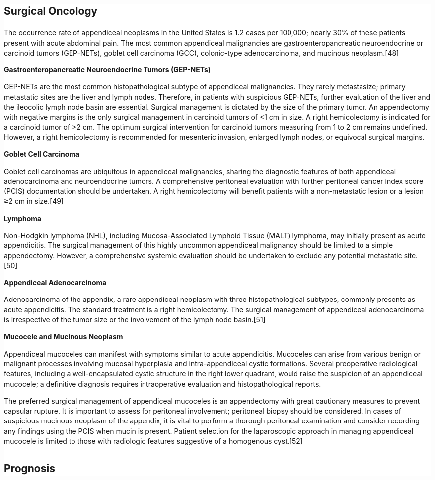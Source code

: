 ## Surgical Oncology

The occurrence rate of appendiceal neoplasms in the United States is 1.2 cases per 100,000; nearly 30% of these patients present with acute abdominal pain. The most common appendiceal malignancies are gastroenteropancreatic neuroendocrine or carcinoid tumors (GEP-NETs), goblet cell carcinoma (GCC), colonic-type adenocarcinoma, and mucinous neoplasm.[48]

**Gastroenteropancreatic Neuroendocrine Tumors (GEP-NETs)**

GEP-NETs are the most common histopathological subtype of appendiceal malignancies. They rarely metastasize; primary metastatic sites are the liver and lymph nodes. Therefore, in patients with suspicious GEP-NETs, further evaluation of the liver and the ileocolic lymph node basin are essential. Surgical management is dictated by the size of the primary tumor. An appendectomy with negative margins is the only surgical management in carcinoid tumors of <1 cm in size. A right hemicolectomy is indicated for a carcinoid tumor of >2 cm. The optimum surgical intervention for carcinoid tumors measuring from 1 to 2 cm remains undefined. However, a right hemicolectomy is recommended for mesenteric invasion, enlarged lymph nodes, or equivocal surgical margins.

**Goblet Cell Carcinoma**

Goblet cell carcinomas are ubiquitous in appendiceal malignancies, sharing the diagnostic features of both appendiceal adenocarcinoma and neuroendocrine tumors. A comprehensive peritoneal evaluation with further peritoneal cancer index score (PCIS) documentation should be undertaken. A right hemicolectomy will benefit patients with a non-metastatic lesion or a lesion ≥2 cm in size.[49]

**Lymphoma**

Non-Hodgkin lymphoma (NHL), including Mucosa-Associated Lymphoid Tissue (MALT) lymphoma, may initially present as acute appendicitis. The surgical management of this highly uncommon appendiceal malignancy should be limited to a simple appendectomy. However, a comprehensive systemic evaluation should be undertaken to exclude any potential metastatic site.[50]

**Appendiceal Adenocarcinoma**

Adenocarcinoma of the appendix, a rare appendiceal neoplasm with three histopathological subtypes, commonly presents as acute appendicitis. The standard treatment is a right hemicolectomy. The surgical management of appendiceal adenocarcinoma is irrespective of the tumor size or the involvement of the lymph node basin.[51]

**Mucocele and Mucinous Neoplasm**

Appendiceal mucoceles can manifest with symptoms similar to acute appendicitis. Mucoceles can arise from various benign or malignant processes involving mucosal hyperplasia and intra-appendiceal cystic formations. Several preoperative radiological features, including a well-encapsulated cystic structure in the right lower quadrant, would raise the suspicion of an appendiceal mucocele; a definitive diagnosis requires intraoperative evaluation and histopathological reports.

The preferred surgical management of appendiceal mucoceles is an appendectomy with great cautionary measures to prevent capsular rupture. It is important to assess for peritoneal involvement; peritoneal biopsy should be considered. In cases of suspicious mucinous neoplasm of the appendix, it is vital to perform a thorough peritoneal examination and consider recording any findings using the PCIS when mucin is present. Patient selection for the laparoscopic approach in managing appendiceal mucocele is limited to those with radiologic features suggestive of a homogenous cyst.[52]

## Prognosis
